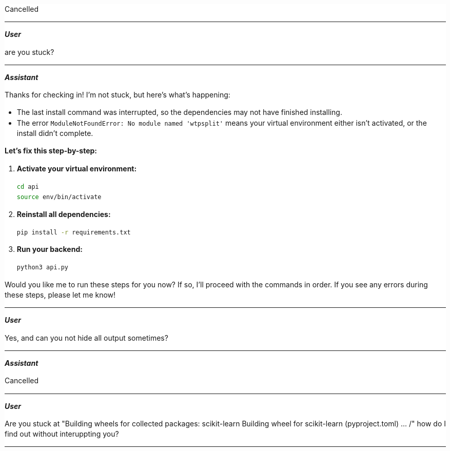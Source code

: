 
Cancelled

---

_**User**_

are you stuck? 

---

_**Assistant**_

Thanks for checking in! I’m not stuck, but here’s what’s happening:

- The last install command was interrupted, so the dependencies may not have finished installing.
- The error `ModuleNotFoundError: No module named 'wtpsplit'` means your virtual environment either isn’t activated, or the install didn’t complete.

**Let’s fix this step-by-step:**

1. **Activate your virtual environment:**
   ```bash
   cd api
   source env/bin/activate
   ```

2. **Reinstall all dependencies:**
   ```bash
   pip install -r requirements.txt
   ```

3. **Run your backend:**
   ```bash
   python3 api.py
   ```

Would you like me to run these steps for you now? If so, I’ll proceed with the commands in order. If you see any errors during these steps, please let me know!

---

_**User**_

Yes, and can you not hide all output sometimes?


---

_**Assistant**_

Cancelled

---

_**User**_

Are you stuck at "Building wheels for collected packages: scikit-learn
  Building wheel for scikit-learn (pyproject.toml) ... /" how do I find out without interuppting you?

---
